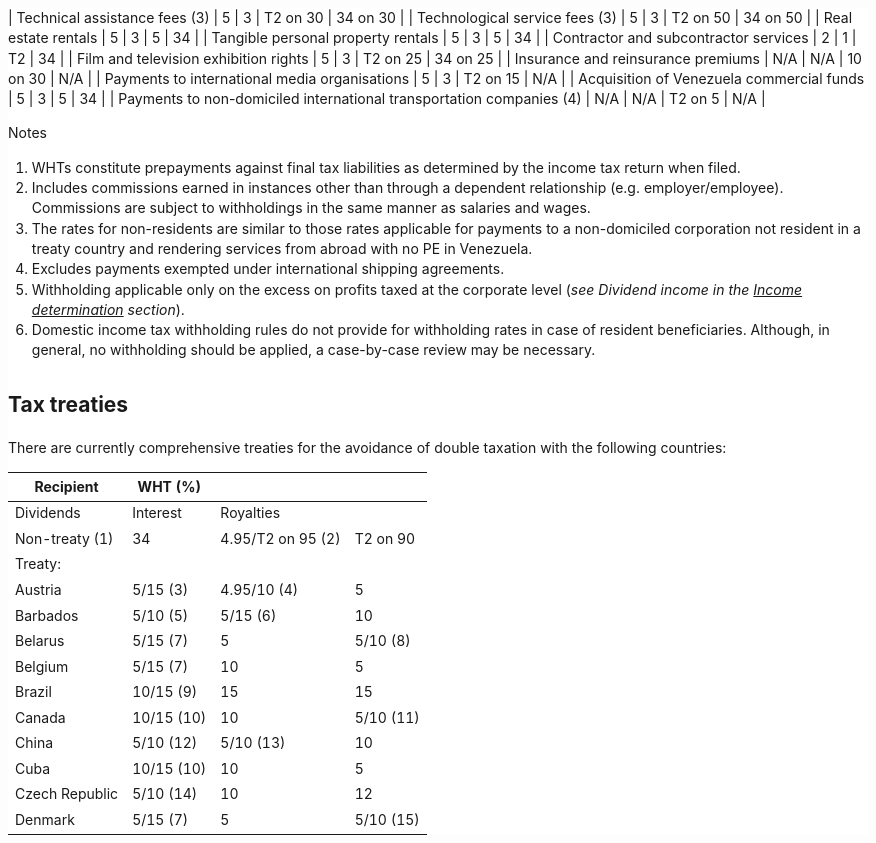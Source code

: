 | Technical assistance fees (3) | 5 | 3 | T2 on 30 | 34 on 30 |
| Technological service fees (3) | 5 | 3 | T2 on 50 | 34 on 50 |
| Real estate rentals | 5 | 3 | 5 | 34 |
| Tangible personal property rentals | 5 | 3 | 5 | 34 |
| Contractor and subcontractor services | 2 | 1 | T2 | 34 |
| Film and television exhibition rights | 5 | 3 | T2 on 25 | 34 on 25 |
| Insurance and reinsurance premiums | N/A | N/A | 10 on 30 | N/A |
| Payments to international media organisations | 5 | 3 | T2 on 15 | N/A |
| Acquisition of Venezuela commercial funds | 5 | 3 | 5 | 34 |
| Payments to non-domiciled international transportation companies (4) | N/A | N/A | T2 on 5 | N/A |

Notes

1. WHTs constitute prepayments against final tax liabilities as determined by the income tax return when filed.
2. Includes commissions earned in instances other than through a dependent relationship (e.g. employer/employee). Commissions are subject to withholdings in the same manner as salaries and wages.
3. The rates for non-residents are similar to those rates applicable for payments to a non-domiciled corporation not resident in a treaty country and rendering services from abroad with no PE in Venezuela.
4. Excludes payments exempted under international shipping agreements.
5. Withholding applicable only on the excess on profits taxed at the corporate level (*see Dividend income in the [Income determination](venezuela%3FtopicTypeId=acb0dfca-7ffb-4322-9fd9-f9f8521a016c.html) section*).
6. Domestic income tax withholding rules do not provide for withholding rates in case of resident beneficiaries. Although, in general, no withholding should be applied, a case-by-case review may be necessary.

## Tax treaties

There are currently comprehensive treaties for the avoidance of double taxation with the following countries:

| Recipient | WHT (%) | | |
| --- | --- | --- | --- |
| Dividends | Interest | Royalties |
| Non-treaty (1) | 34 | 4.95/T2 on 95 (2) | T2 on 90 |
| Treaty: |  |  |  |
| Austria | 5/15 (3) | 4.95/10 (4) | 5 |
| Barbados | 5/10 (5) | 5/15 (6) | 10 |
| Belarus | 5/15 (7) | 5 | 5/10 (8) |
| Belgium | 5/15 (7) | 10 | 5 |
| Brazil | 10/15 (9) | 15 | 15 |
| Canada | 10/15 (10) | 10 | 5/10 (11) |
| China | 5/10 (12) | 5/10 (13) | 10 |
| Cuba | 10/15 (10) | 10 | 5 |
| Czech Republic | 5/10 (14) | 10 | 12 |
| Denmark | 5/15 (7) | 5 | 5/10 (15) |